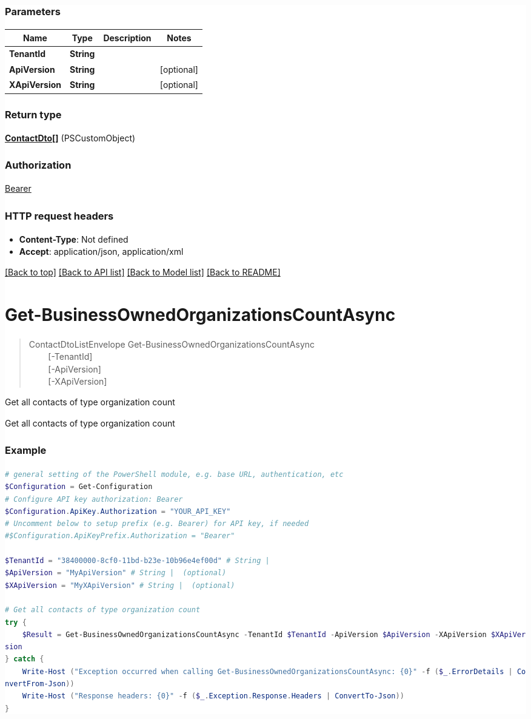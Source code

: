 ### Parameters

Name | Type | Description  | Notes
------------- | ------------- | ------------- | -------------
 **TenantId** | **String**|  | 
 **ApiVersion** | **String**|  | [optional] 
 **XApiVersion** | **String**|  | [optional] 

### Return type

[**ContactDto[]**](ContactDto.md) (PSCustomObject)

### Authorization

[Bearer](../README.md#Bearer)

### HTTP request headers

 - **Content-Type**: Not defined
 - **Accept**: application/json, application/xml

[[Back to top]](#) [[Back to API list]](../README.md#documentation-for-api-endpoints) [[Back to Model list]](../README.md#documentation-for-models) [[Back to README]](../README.md)

<a id="Get-BusinessOwnedOrganizationsCountAsync"></a>
# **Get-BusinessOwnedOrganizationsCountAsync**
> ContactDtoListEnvelope Get-BusinessOwnedOrganizationsCountAsync<br>
> &nbsp;&nbsp;&nbsp;&nbsp;&nbsp;&nbsp;&nbsp;&nbsp;[-TenantId] <String><br>
> &nbsp;&nbsp;&nbsp;&nbsp;&nbsp;&nbsp;&nbsp;&nbsp;[-ApiVersion] <String><br>
> &nbsp;&nbsp;&nbsp;&nbsp;&nbsp;&nbsp;&nbsp;&nbsp;[-XApiVersion] <String><br>

Get all contacts of type organization count

Get all contacts of type organization count

### Example
```powershell
# general setting of the PowerShell module, e.g. base URL, authentication, etc
$Configuration = Get-Configuration
# Configure API key authorization: Bearer
$Configuration.ApiKey.Authorization = "YOUR_API_KEY"
# Uncomment below to setup prefix (e.g. Bearer) for API key, if needed
#$Configuration.ApiKeyPrefix.Authorization = "Bearer"

$TenantId = "38400000-8cf0-11bd-b23e-10b96e4ef00d" # String | 
$ApiVersion = "MyApiVersion" # String |  (optional)
$XApiVersion = "MyXApiVersion" # String |  (optional)

# Get all contacts of type organization count
try {
    $Result = Get-BusinessOwnedOrganizationsCountAsync -TenantId $TenantId -ApiVersion $ApiVersion -XApiVersion $XApiVersion
} catch {
    Write-Host ("Exception occurred when calling Get-BusinessOwnedOrganizationsCountAsync: {0}" -f ($_.ErrorDetails | ConvertFrom-Json))
    Write-Host ("Response headers: {0}" -f ($_.Exception.Response.Headers | ConvertTo-Json))
}
```
